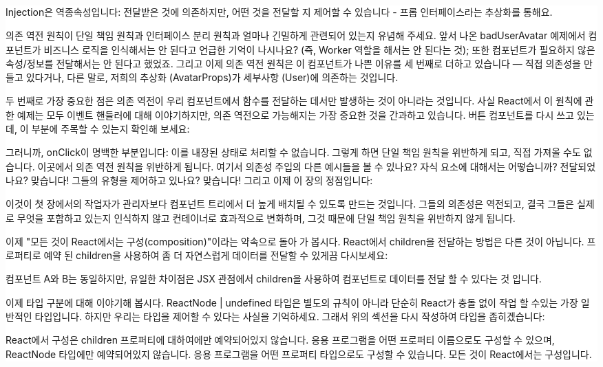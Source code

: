 Injection은 역종속성입니다: 전달받은 것에 의존하지만, 어떤 것을 전달할 지 제어할 수 있습니다 - 프롭 인터페이스라는 추상화를 통해요.



<ins class="adsbygoogle"
     style="display:block"
     data-ad-client="ca-pub-4877378276818686"
     data-ad-slot="1898504329"
     data-ad-format="auto"
     data-full-width-responsive="true"></ins>

<script>
     (adsbygoogle = window.adsbygoogle || []).push({});
</script>

의존 역전 원칙이 단일 책임 원칙과 인터페이스 분리 원칙과 얼마나 긴밀하게 관련되어 있는지 유념해 주세요. 앞서 나온 badUserAvatar 예제에서 컴포넌트가 비즈니스 로직을 인식해서는 안 된다고 언급한 기억이 나시나요? (즉, Worker 역할을 해서는 안 된다는 것); 또한 컴포넌트가 필요하지 않은 속성/정보를 전달해서는 안 된다고 했었죠. 그리고 이제 의존 역전 원칙은 이 컴포넌트가 나쁜 이유를 세 번째로 더하고 있습니다 — 직접 의존성을 만들고 있다거나, 다른 말로, 저희의 추상화 (AvatarProps)가 세부사항 (User)에 의존하는 것입니다.

두 번째로 가장 중요한 점은 의존 역전이 우리 컴포넌트에서 함수를 전달하는 데서만 발생하는 것이 아니라는 것입니다. 사실 React에서 이 원칙에 관한 예제는 모두 이벤트 핸들러에 대해 이야기하지만, 의존 역전으로 가능해지는 가장 중요한 것을 간과하고 있습니다. 버튼 컴포넌트를 다시 쓰고 있는데, 이 부분에 주목할 수 있는지 확인해 보세요:

그러니까, onClick이 명백한 부분입니다: 이를 내장된 상태로 처리할 수 없습니다. 그렇게 하면 단일 책임 원칙을 위반하게 되고, 직접 가져올 수도 없습니다. 이곳에서 의존 역전 원칙을 위반하게 됩니다. 여기서 의존성 주입의 다른 예시들을 볼 수 있나요? 자식 요소에 대해서는 어떻습니까? 전달되었나요? 맞습니다! 그들의 유형을 제어하고 있나요? 맞습니다! 그리고 이제 이 장의 정점입니다:

이것이 첫 장에서의 작업자가 관리자보다 컴포넌트 트리에서 더 높게 배치될 수 있도록 만드는 것입니다. 그들의 의존성은 역전되고, 결국 그들은 실제로 무엇을 포함하고 있는지 인식하지 않고 컨테이너로 효과적으로 변화하며, 그것 때문에 단일 책임 원칙을 위반하지 않게 됩니다.



<ins class="adsbygoogle"
     style="display:block"
     data-ad-client="ca-pub-4877378276818686"
     data-ad-slot="1898504329"
     data-ad-format="auto"
     data-full-width-responsive="true"></ins>

<script>
     (adsbygoogle = window.adsbygoogle || []).push({});
</script>

이제 "모든 것이 React에서는 구성(composition)"이라는 약속으로 돌아 가 봅시다. React에서 children을 전달하는 방법은 다른 것이 아닙니다. 프로퍼티로 예약 된 children을 사용하여 좀 더 자연스럽게 데이터를 전달할 수 있게끔 다시보세요:

컴포넌트 A와 B는 동일하지만, 유일한 차이점은 JSX 관점에서 children을 사용하여 컴포넌트로 데이터를 전달 할 수 있다는 것 입니다.

이제 타입 구분에 대해 이야기해 봅시다. ReactNode | undefined 타입은 별도의 규칙이 아니라 단순히 React가 충돌 없이 작업 할 수있는 가장 일반적인 타입입니다. 하지만 우리는 타입을 제어할 수 있다는 사실을 기억하세요. 그래서 위의 섹션을 다시 작성하여 타입을 좁히겠습니다:

React에서 구성은 children 프로퍼티에 대하여에만 예약되어있지 않습니다. 응용 프로그램을 어떤 프로퍼티 이름으로도 구성할 수 있으며, ReactNode 타입에만 예약되어있지 않습니다. 응용 프로그램을 어떤 프로퍼티 타입으로도 구성할 수 있습니다. 모든 것이 React에서는 구성입니다.



<ins class="adsbygoogle"
     style="display:block"
     data-ad-client="ca-pub-4877378276818686"
     data-ad-slot="1898504329"
     data-ad-format="auto"
     data-full-width-responsive="true"></ins>
